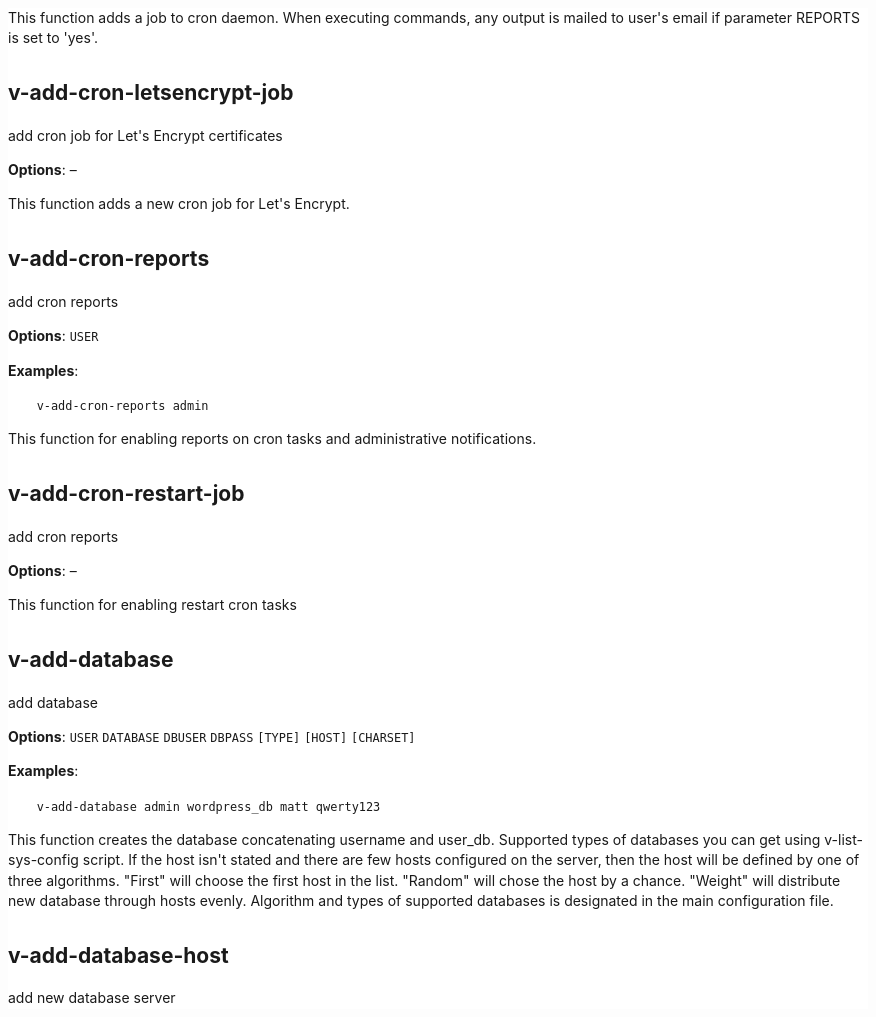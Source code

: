This function adds a job to cron daemon. When executing commands, any output
is mailed to user's email if parameter REPORTS is set to 'yes'.

## v-add-cron-letsencrypt-job

add cron job for Let's Encrypt certificates

**Options**: – 

This function adds a new cron job for Let's Encrypt.

## v-add-cron-reports

add cron reports

**Options**: `USER` 

**Examples**:
```bash
    v-add-cron-reports admin
```

This function for enabling reports on cron tasks and administrative
notifications.

## v-add-cron-restart-job

add cron reports

**Options**: – 

This function for enabling restart cron tasks

## v-add-database

add database

**Options**: `USER` `DATABASE` `DBUSER` `DBPASS` `[TYPE]` `[HOST]` `[CHARSET]` 

**Examples**:
```bash
    v-add-database admin wordpress_db matt qwerty123
```

This function creates the database concatenating username and user_db.
Supported types of databases you can get using v-list-sys-config script.
If the host isn't stated and there are few hosts configured on the server,
then the host will be defined by one of three algorithms. "First" will choose
the first host in the list. "Random" will chose the host by a chance.
"Weight" will distribute new database through hosts evenly. Algorithm and
types of supported databases is designated in the main configuration file.

## v-add-database-host

add new database server
